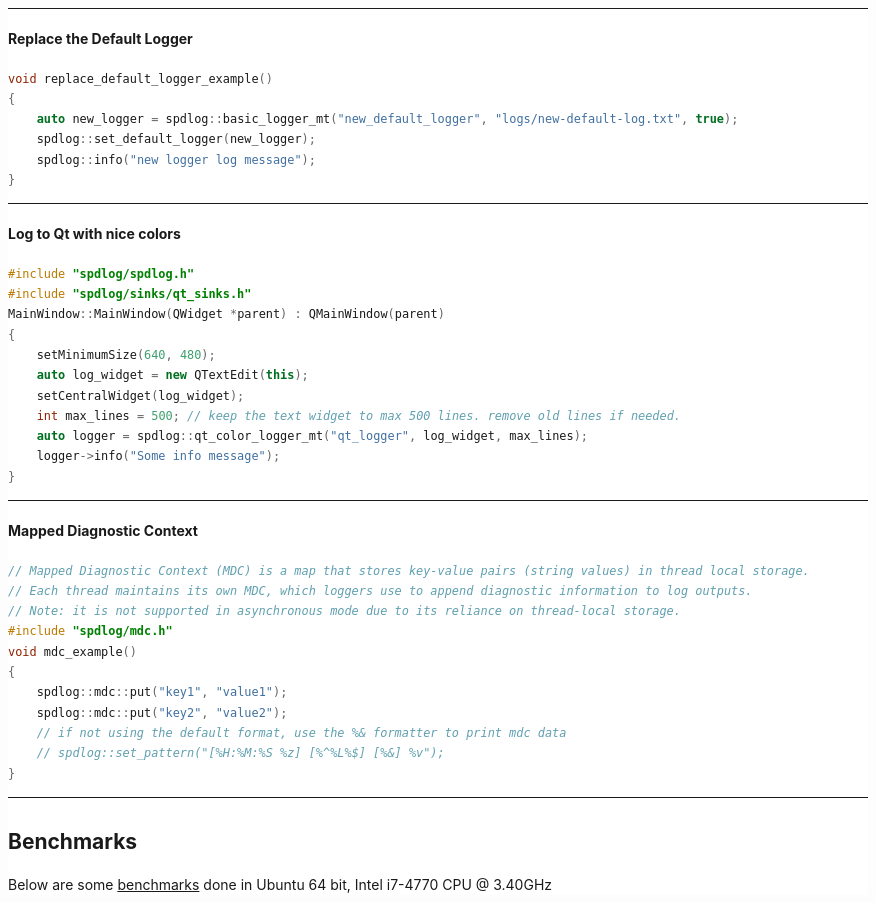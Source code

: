 
---
#### Replace the Default Logger
```c++
void replace_default_logger_example()
{
    auto new_logger = spdlog::basic_logger_mt("new_default_logger", "logs/new-default-log.txt", true);
    spdlog::set_default_logger(new_logger);
    spdlog::info("new logger log message");
}
```

---
#### Log to Qt with nice colors
```c++
#include "spdlog/spdlog.h"
#include "spdlog/sinks/qt_sinks.h"
MainWindow::MainWindow(QWidget *parent) : QMainWindow(parent)
{
    setMinimumSize(640, 480);
    auto log_widget = new QTextEdit(this);
    setCentralWidget(log_widget);
    int max_lines = 500; // keep the text widget to max 500 lines. remove old lines if needed.
    auto logger = spdlog::qt_color_logger_mt("qt_logger", log_widget, max_lines);
    logger->info("Some info message");
}
```
---

#### Mapped Diagnostic Context
```c++
// Mapped Diagnostic Context (MDC) is a map that stores key-value pairs (string values) in thread local storage.
// Each thread maintains its own MDC, which loggers use to append diagnostic information to log outputs.
// Note: it is not supported in asynchronous mode due to its reliance on thread-local storage.
#include "spdlog/mdc.h"
void mdc_example()
{
    spdlog::mdc::put("key1", "value1");
    spdlog::mdc::put("key2", "value2");
    // if not using the default format, use the %& formatter to print mdc data
    // spdlog::set_pattern("[%H:%M:%S %z] [%^%L%$] [%&] %v");
}
```
---
## Benchmarks

Below are some [benchmarks](https://github.com/gabime/spdlog/blob/v1.x/bench/bench.cpp) done in Ubuntu 64 bit, Intel i7-4770 CPU @ 3.40GHz
